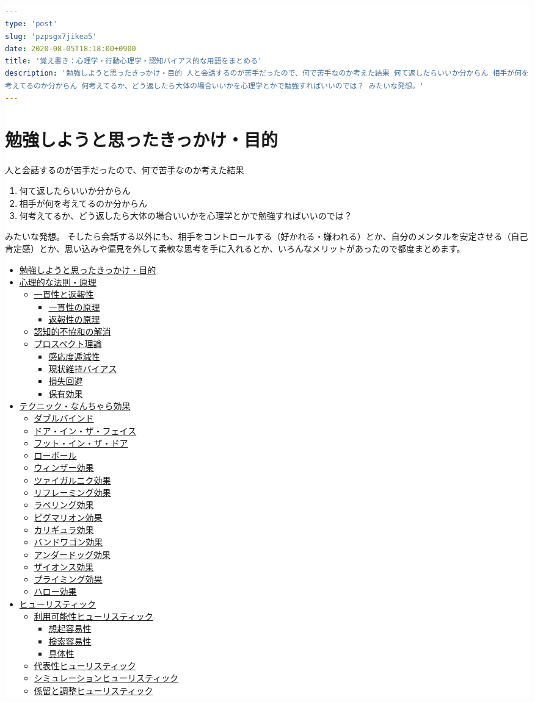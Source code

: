 ```yaml
---
type: 'post'
slug: 'pzpsgx7jikea5'
date: 2020-08-05T18:18:00+0900
title: '覚え書き：心理学・行動心理学・認知バイアス的な用語をまとめる'
description: '勉強しようと思ったきっかけ・目的 人と会話するのが苦手だったので、何で苦手なのか考えた結果 何て返したらいいか分からん 相手が何を考えてるのか分からん 何考えてるか、どう返したら大体の場合いいかを心理学とかで勉強すればいいのでは？ みたいな発想。'
---
```


# 勉強しようと思ったきっかけ・目的

人と会話するのが苦手だったので、何で苦手なのか考えた結果

1. 何て返したらいいか分からん
2. 相手が何を考えてるのか分からん
3. 何考えてるか、どう返したら大体の場合いいかを心理学とかで勉強すればいいのでは？

みたいな発想。
そしたら会話する以外にも、相手をコントロールする（好かれる・嫌われる）とか、自分のメンタルを安定させる（自己肯定感）とか、思い込みや偏見を外して柔軟な思考を手に入れるとか、いろんなメリットがあったので都度まとめます。

- [勉強しようと思ったきっかけ・目的](#勉強しようと思ったきっかけ目的)
- [心理的な法則・原理](#心理的な法則原理)
  - [一貫性と返報性](#一貫性と返報性)
    - [一貫性の原理](#一貫性の原理)
    - [返報性の原理](#返報性の原理)
  - [認知的不協和の解消](#認知的不協和の解消)
  - [プロスペクト理論](#プロスペクト理論)
    - [感応度逓減性](#感応度逓減性)
    - [現状維持バイアス](#現状維持バイアス)
    - [損失回避](#損失回避)
    - [保有効果](#保有効果)
- [テクニック・なんちゃら効果](#テクニックなんちゃら効果)
  - [ダブルバインド](#ダブルバインド)
  - [ドア・イン・ザ・フェイス](#ドアインザフェイス)
  - [フット・イン・ザ・ドア](#フットインザドア)
  - [ローボール](#ローボール)
  - [ウィンザー効果](#ウィンザー効果)
  - [ツァイガルニク効果](#ツァイガルニク効果)
  - [リフレーミング効果](#リフレーミング効果)
  - [ラベリング効果](#ラベリング効果)
  - [ピグマリオン効果](#ピグマリオン効果)
  - [カリギュラ効果](#カリギュラ効果)
  - [バンドワゴン効果](#バンドワゴン効果)
  - [アンダードッグ効果](#アンダードッグ効果)
  - [ザイオンス効果](#ザイオンス効果)
  - [プライミング効果](#プライミング効果)
  - [ハロー効果](#ハロー効果)
- [ヒューリスティック](#ヒューリスティック)
  - [利用可能性ヒューリスティック](#利用可能性ヒューリスティック)
    - [想起容易性](#想起容易性)
    - [検索容易性](#検索容易性)
    - [具体性](#具体性)
  - [代表性ヒューリスティック](#代表性ヒューリスティック)
  - [シミュレーションヒューリスティック](#シミュレーションヒューリスティック)
  - [係留と調整ヒューリスティック](#係留と調整ヒューリスティック)
